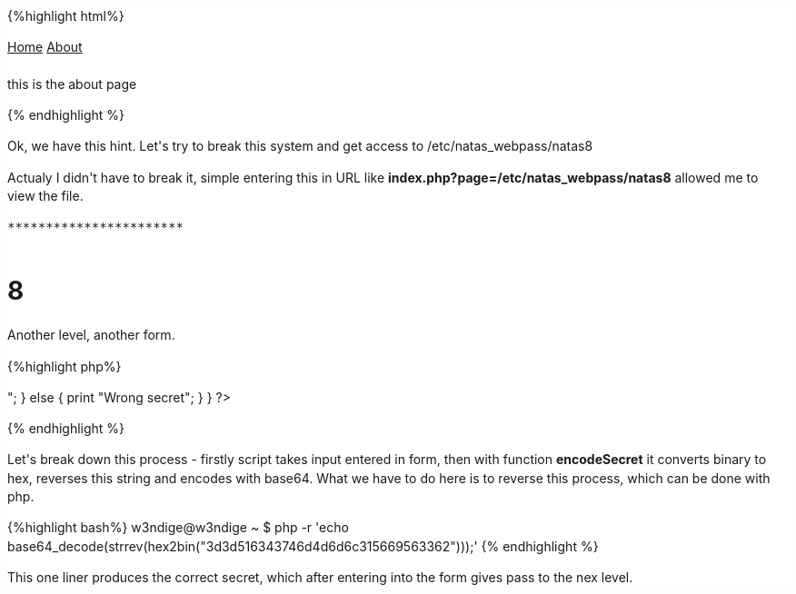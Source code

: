 {%highlight html%}
<div id="content">

<a href="index.php?page=home">Home</a>
<a href="index.php?page=about">About</a>
<br>
<br>
this is the about page


</div>
{% endhighlight %}

<p>Ok, we have this hint. Let's try to break this system and get access to /etc/natas_webpass/natas8</p>

<p>Actualy I didn't have to break it, simple entering this in URL like <b>index.php?page=/etc/natas_webpass/natas8</b> allowed me to view the file. </p>

<pre>
***********************
</pre>

<h1>8</h1>

<p>Another level, another form.</p>

{%highlight php%}

<?

$encodedSecret = "3d3d516343746d4d6d6c315669563362";

function encodeSecret($secret) {
    return bin2hex(strrev(base64_encode($secret)));
}

if(array_key_exists("submit", $_POST)) {
    if(encodeSecret($_POST['secret']) == $encodedSecret) {
    print "Access granted. The password for natas9 is <censored>";
    } else {
    print "Wrong secret";
    }
}
?>
{% endhighlight %}

<p>Let's break down this process - firstly script takes input entered in form, then with function <b>encodeSecret</b> it converts binary to hex, reverses this string and encodes with base64. What we have to do here is to reverse this process, which can be done with php. </p>

{%highlight bash%}
w3ndige@w3ndige ~ $ php -r 'echo base64_decode(strrev(hex2bin("3d3d516343746d4d6d6c315669563362")));'
{% endhighlight %}

<p>This one liner produces the correct secret, which after entering into the form gives pass to the nex level. </p>
